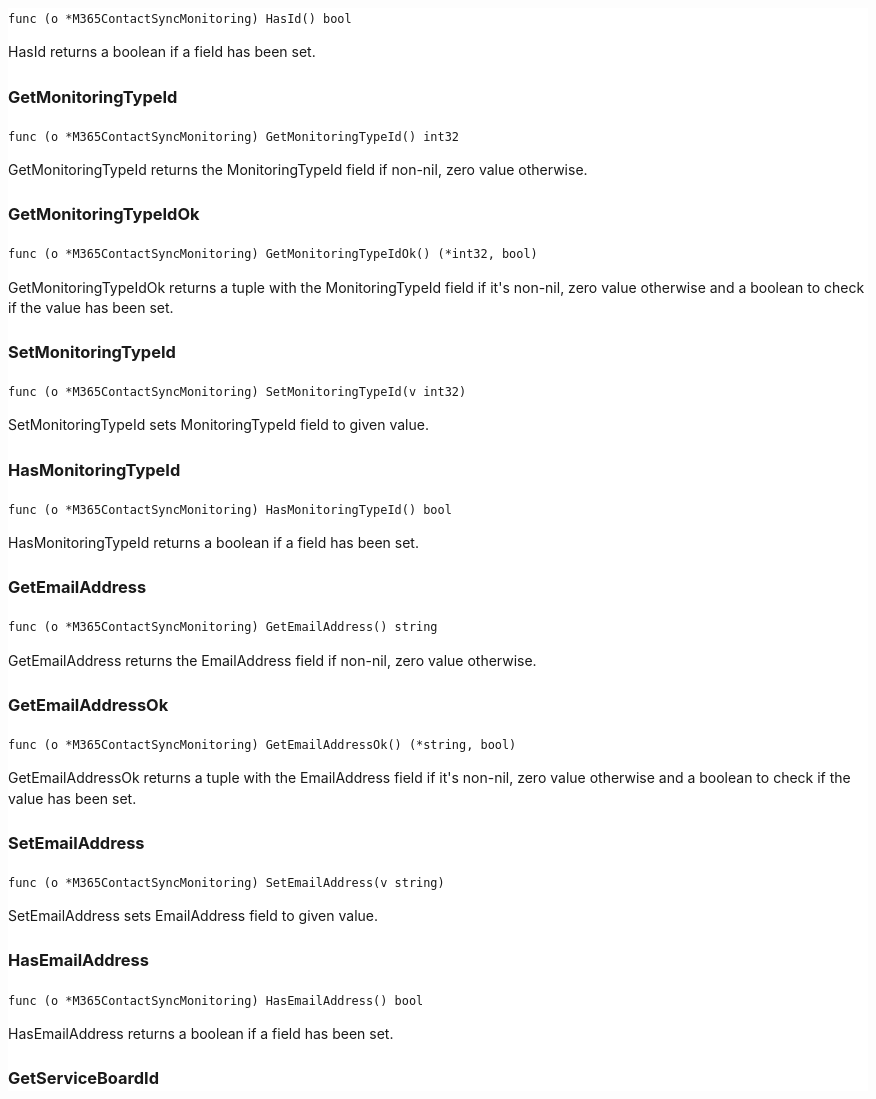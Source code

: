 `func (o *M365ContactSyncMonitoring) HasId() bool`

HasId returns a boolean if a field has been set.

### GetMonitoringTypeId

`func (o *M365ContactSyncMonitoring) GetMonitoringTypeId() int32`

GetMonitoringTypeId returns the MonitoringTypeId field if non-nil, zero value otherwise.

### GetMonitoringTypeIdOk

`func (o *M365ContactSyncMonitoring) GetMonitoringTypeIdOk() (*int32, bool)`

GetMonitoringTypeIdOk returns a tuple with the MonitoringTypeId field if it's non-nil, zero value otherwise
and a boolean to check if the value has been set.

### SetMonitoringTypeId

`func (o *M365ContactSyncMonitoring) SetMonitoringTypeId(v int32)`

SetMonitoringTypeId sets MonitoringTypeId field to given value.

### HasMonitoringTypeId

`func (o *M365ContactSyncMonitoring) HasMonitoringTypeId() bool`

HasMonitoringTypeId returns a boolean if a field has been set.

### GetEmailAddress

`func (o *M365ContactSyncMonitoring) GetEmailAddress() string`

GetEmailAddress returns the EmailAddress field if non-nil, zero value otherwise.

### GetEmailAddressOk

`func (o *M365ContactSyncMonitoring) GetEmailAddressOk() (*string, bool)`

GetEmailAddressOk returns a tuple with the EmailAddress field if it's non-nil, zero value otherwise
and a boolean to check if the value has been set.

### SetEmailAddress

`func (o *M365ContactSyncMonitoring) SetEmailAddress(v string)`

SetEmailAddress sets EmailAddress field to given value.

### HasEmailAddress

`func (o *M365ContactSyncMonitoring) HasEmailAddress() bool`

HasEmailAddress returns a boolean if a field has been set.

### GetServiceBoardId
